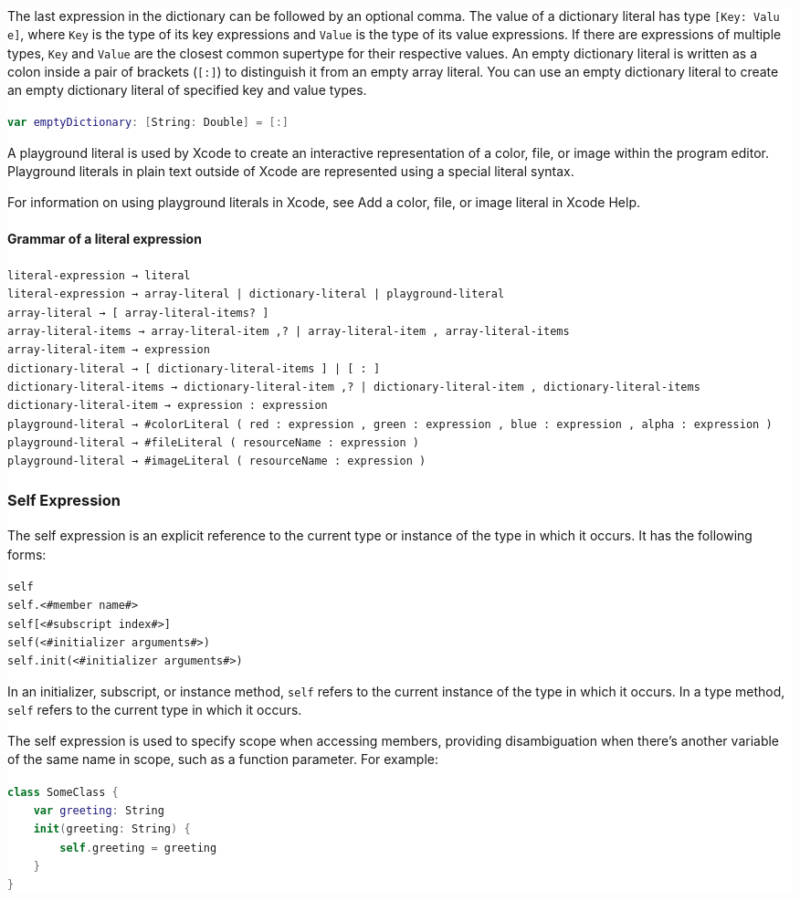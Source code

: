 The last expression in the dictionary can be followed by an optional comma. The value of a dictionary literal has type `[Key: Value]`, where `Key` is the type of its key expressions and `Value` is the type of its value expressions. If there are expressions of multiple types, `Key` and `Value` are the closest common supertype for their respective values. An empty dictionary literal is written as a colon inside a pair of brackets (`[:]`) to distinguish it from an empty array literal. You can use an empty dictionary literal to create an empty dictionary literal of specified key and value types.

```swift
var emptyDictionary: [String: Double] = [:]
```

A playground literal is used by Xcode to create an interactive representation of a color, file, or image within the program editor. Playground literals in plain text outside of Xcode are represented using a special literal syntax.

For information on using playground literals in Xcode, see Add a color, file, or image literal in Xcode Help.

#### Grammar of a literal expression

```
literal-expression → literal
literal-expression → array-literal | dictionary-literal | playground-literal
array-literal → [ array-literal-items? ]
array-literal-items → array-literal-item ,? | array-literal-item , array-literal-items
array-literal-item → expression
dictionary-literal → [ dictionary-literal-items ] | [ : ]
dictionary-literal-items → dictionary-literal-item ,? | dictionary-literal-item , dictionary-literal-items
dictionary-literal-item → expression : expression
playground-literal → #colorLiteral ( red : expression , green : expression , blue : expression , alpha : expression )
playground-literal → #fileLiteral ( resourceName : expression )
playground-literal → #imageLiteral ( resourceName : expression )
```

### Self Expression

The self expression is an explicit reference to the current type or instance of the type in which it occurs. It has the following forms:

```
self
self.<#member name#>
self[<#subscript index#>]
self(<#initializer arguments#>)
self.init(<#initializer arguments#>)
```

In an initializer, subscript, or instance method, `self` refers to the current instance of the type in which it occurs. In a type method, `self` refers to the current type in which it occurs.

The self expression is used to specify scope when accessing members, providing disambiguation when there’s another variable of the same name in scope, such as a function parameter. For example:

```swift
class SomeClass {
    var greeting: String
    init(greeting: String) {
        self.greeting = greeting
    }
}
```
